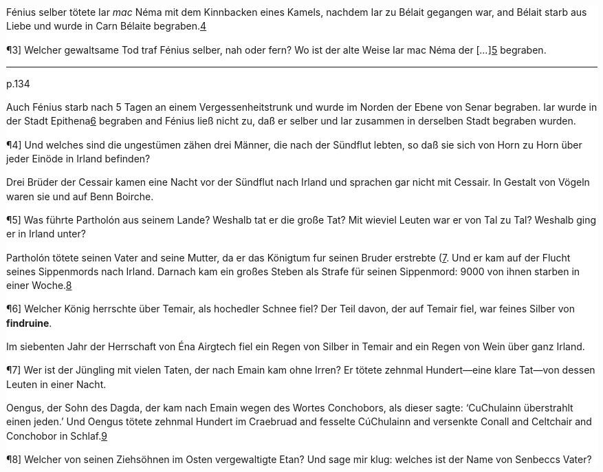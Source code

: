 Fénius selber tötete Iar *mac* Néma mit dem Kinnbacken eines Kamels, nachdem Iar zu Bélait gegangen war, and Bélait starb aus Liebe und wurde in Carn Bélaite begraben.[4](javascript:footNote('D503000/note004.html'))


¶3] Welcher gewaltsame Tod traf Fénius selber, nah oder fern? Wo ist der alte Weise Iar mac Néma der [*...*][5](javascript:footNote('D503000/note005.html')) begraben.
  



---

p.134






Auch Fénius starb nach 5 Tagen an einem Vergessenheitstrunk und wurde im Norden der Ebene von Senar begraben. Iar wurde in der Stadt Epithena[6](javascript:footNote('D503000/note006.html')) begraben and Fénius ließ nicht zu, daß er selber und Iar zusammen in derselben Stadt begraben wurden.


¶4] Und welches sind die ungestümen zähen drei Männer, die nach der Sündflut lebten, so daß sie sich von Horn zu Horn über jeder Einöde in Irland befinden?
  


Drei Brüder der Cessair kamen eine Nacht vor der Sündflut nach Irland und sprachen gar nicht mit Cessair. In Gestalt von Vögeln waren sie und auf Benn Boirche.


¶5] Was führte Partholón aus seinem Lande? Weshalb tat er die große Tat? Mit wieviel Leuten war er von Tal zu Tal? Weshalb ging er in Irland unter?
  


Partholón tötete seinen Vater and seine Mutter, da er das Königtum fur seinen Bruder erstrebte ([7](javascript:footNote('D503000/note007.html')). Und er kam auf der Flucht seines Sippenmords nach Irland. Darnach kam ein großes Steben als Strafe für seinen Sippenmord: 9000 von ihnen starben in einer Woche.[8](javascript:footNote('D503000/note008.html'))


¶6] Welcher König herrschte über Temair, als hochedler Schnee fiel? Der Teil davon, der auf Temair fiel, war feines Silber von **findruine**. 
  
 

Im siebenten Jahr der Herrschaft von Éna Airgtech fiel ein Regen von Silber in Temair and ein Regen von Wein über ganz Irland.


¶7] Wer ist der Jüngling mit vielen Taten, der nach Emain kam ohne Irren? Er tötete zehnmal Hundert—eine klare Tat—von dessen Leuten in einer Nacht.
  


Oengus, der Sohn des Dagda, der kam nach Emain wegen des Wortes Conchobors, als dieser sagte: ‘CuChulainn überstrahlt einen jeden.’ Und Oengus tötete zehnmal Hundert im Craebruad and fesselte CúChulainn and versenkte Conall and Celtchair and Conchobor in Schlaf.[9](javascript:footNote('D503000/note009.html'))


¶8] Welcher von seinen Ziehsöhnen im Osten vergewaltigte Etan? Und sage mir klug: welches ist der Name von Senbeccs Vater?
  